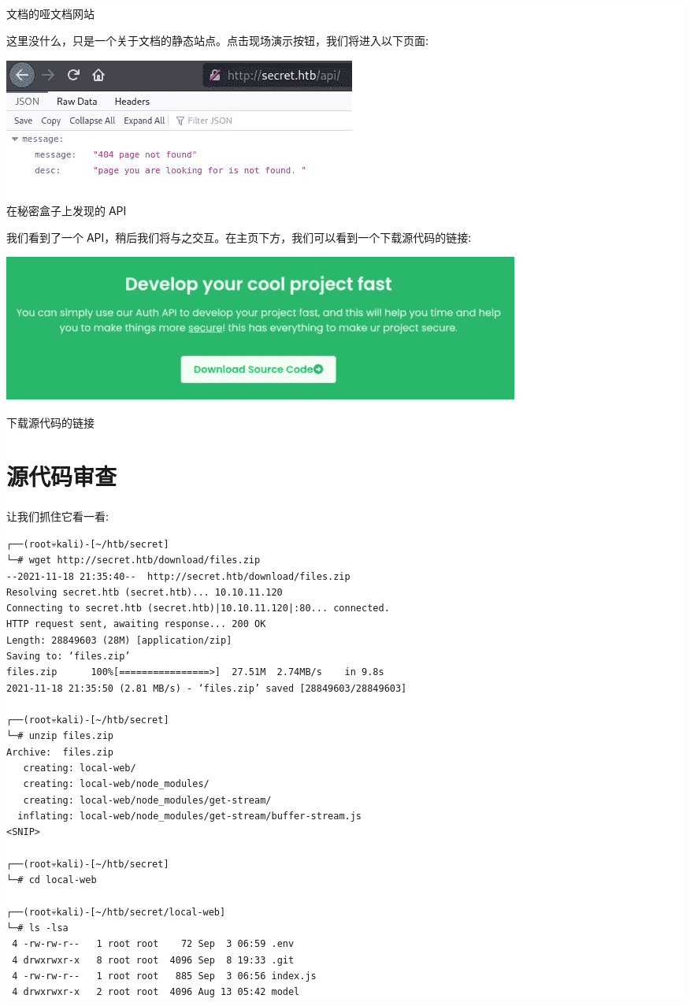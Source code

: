 文档的哑文档网站

这里没什么，只是一个关于文档的静态站点。点击现场演示按钮，我们将进入以下页面:

![](img/918bb0e84401183b7109c028f1f396a3.png)

在秘密盒子上发现的 API

我们看到了一个 API，稍后我们将与之交互。在主页下方，我们可以看到一个下载源代码的链接:

![](img/700c82979d305341e1db71ad16d98a92.png)

下载源代码的链接

# 源代码审查

让我们抓住它看一看:

```
┌──(root💀kali)-[~/htb/secret]
└─# wget http://secret.htb/download/files.zip
--2021-11-18 21:35:40--  http://secret.htb/download/files.zip
Resolving secret.htb (secret.htb)... 10.10.11.120
Connecting to secret.htb (secret.htb)|10.10.11.120|:80... connected.
HTTP request sent, awaiting response... 200 OK
Length: 28849603 (28M) [application/zip]
Saving to: ‘files.zip’
files.zip      100%[================>]  27.51M  2.74MB/s    in 9.8s    
2021-11-18 21:35:50 (2.81 MB/s) - ‘files.zip’ saved [28849603/28849603]

┌──(root💀kali)-[~/htb/secret]
└─# unzip files.zip
Archive:  files.zip
   creating: local-web/
   creating: local-web/node_modules/
   creating: local-web/node_modules/get-stream/
  inflating: local-web/node_modules/get-stream/buffer-stream.js  
<SNIP>

┌──(root💀kali)-[~/htb/secret]
└─# cd local-web

┌──(root💀kali)-[~/htb/secret/local-web]
└─# ls -lsa
 4 -rw-rw-r--   1 root root    72 Sep  3 06:59 .env
 4 drwxrwxr-x   8 root root  4096 Sep  8 19:33 .git
 4 -rw-rw-r--   1 root root   885 Sep  3 06:56 index.js
 4 drwxrwxr-x   2 root root  4096 Aug 13 05:42 model
```